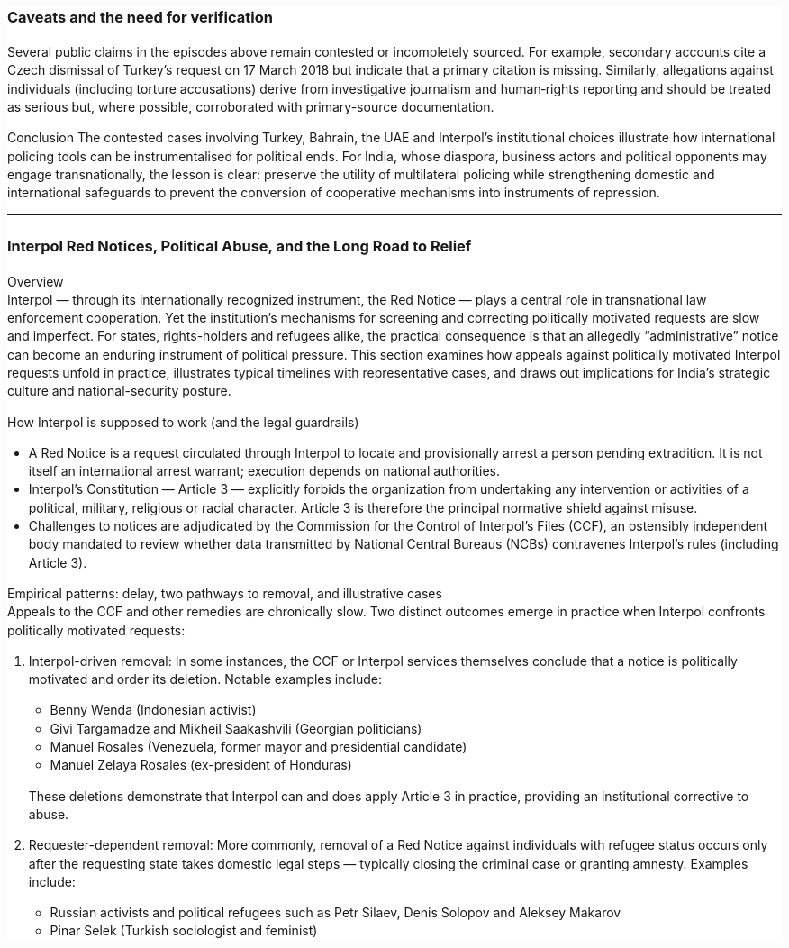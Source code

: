 ### Caveats and the need for verification
Several public claims in the episodes above remain contested or incompletely sourced. For example, secondary accounts cite a Czech dismissal of Turkey’s request on 17 March 2018 but indicate that a primary citation is missing. Similarly, allegations against individuals (including torture accusations) derive from investigative journalism and human‑rights reporting and should be treated as serious but, where possible, corroborated with primary-source documentation.

Conclusion
The contested cases involving Turkey, Bahrain, the UAE and Interpol’s institutional choices illustrate how international policing tools can be instrumentalised for political ends. For India, whose diaspora, business actors and political opponents may engage transnationally, the lesson is clear: preserve the utility of multilateral policing while strengthening domestic and international safeguards to prevent the conversion of cooperative mechanisms into instruments of repression.

---

### Interpol Red Notices, Political Abuse, and the Long Road to Relief

Overview  
Interpol — through its internationally recognized instrument, the Red Notice — plays a central role in transnational law enforcement cooperation. Yet the institution’s mechanisms for screening and correcting politically motivated requests are slow and imperfect. For states, rights-holders and refugees alike, the practical consequence is that an allegedly “administrative” notice can become an enduring instrument of political pressure. This section examines how appeals against politically motivated Interpol requests unfold in practice, illustrates typical timelines with representative cases, and draws out implications for India’s strategic culture and national-security posture.

How Interpol is supposed to work (and the legal guardrails)  
- A Red Notice is a request circulated through Interpol to locate and provisionally arrest a person pending extradition. It is not itself an international arrest warrant; execution depends on national authorities.  
- Interpol’s Constitution — Article 3 — explicitly forbids the organization from undertaking any intervention or activities of a political, military, religious or racial character. Article 3 is therefore the principal normative shield against misuse.  
- Challenges to notices are adjudicated by the Commission for the Control of Interpol’s Files (CCF), an ostensibly independent body mandated to review whether data transmitted by National Central Bureaus (NCBs) contravenes Interpol’s rules (including Article 3).

Empirical patterns: delay, two pathways to removal, and illustrative cases  
Appeals to the CCF and other remedies are chronically slow. Two distinct outcomes emerge in practice when Interpol confronts politically motivated requests:

1. Interpol-driven removal: In some instances, the CCF or Interpol services themselves conclude that a notice is politically motivated and order its deletion. Notable examples include:
   - Benny Wenda (Indonesian activist)  
   - Givi Targamadze and Mikheil Saakashvili (Georgian politicians)  
   - Manuel Rosales (Venezuela, former mayor and presidential candidate)  
   - Manuel Zelaya Rosales (ex-president of Honduras)

   These deletions demonstrate that Interpol can and does apply Article 3 in practice, providing an institutional corrective to abuse.

2. Requester-dependent removal: More commonly, removal of a Red Notice against individuals with refugee status occurs only after the requesting state takes domestic legal steps — typically closing the criminal case or granting amnesty. Examples include:
   - Russian activists and political refugees such as Petr Silaev, Denis Solopov and Aleksey Makarov  
   - Pinar Selek (Turkish sociologist and feminist)
